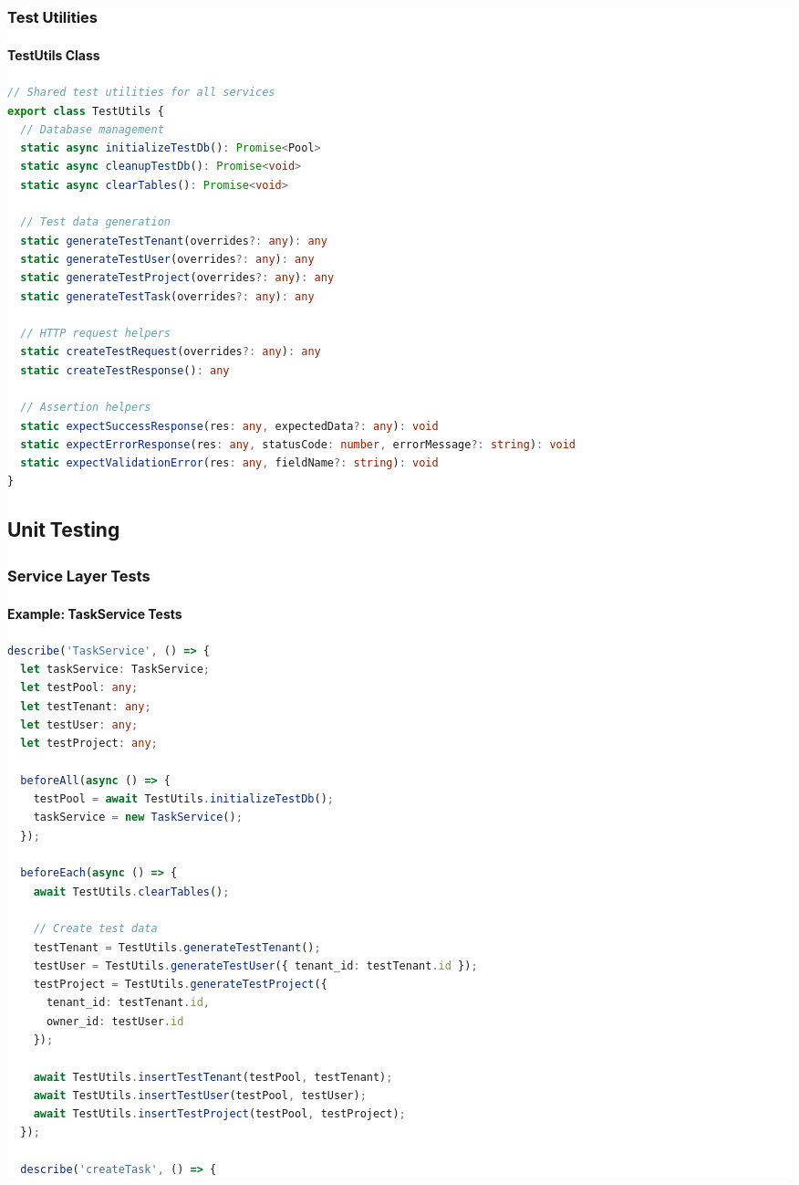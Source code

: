 ### Test Utilities

#### TestUtils Class
```typescript
// Shared test utilities for all services
export class TestUtils {
  // Database management
  static async initializeTestDb(): Promise<Pool>
  static async cleanupTestDb(): Promise<void>
  static async clearTables(): Promise<void>
  
  // Test data generation
  static generateTestTenant(overrides?: any): any
  static generateTestUser(overrides?: any): any
  static generateTestProject(overrides?: any): any
  static generateTestTask(overrides?: any): any
  
  // HTTP request helpers
  static createTestRequest(overrides?: any): any
  static createTestResponse(): any
  
  // Assertion helpers
  static expectSuccessResponse(res: any, expectedData?: any): void
  static expectErrorResponse(res: any, statusCode: number, errorMessage?: string): void
  static expectValidationError(res: any, fieldName?: string): void
}
```

## Unit Testing

### Service Layer Tests

#### Example: TaskService Tests
```typescript
describe('TaskService', () => {
  let taskService: TaskService;
  let testPool: any;
  let testTenant: any;
  let testUser: any;
  let testProject: any;

  beforeAll(async () => {
    testPool = await TestUtils.initializeTestDb();
    taskService = new TaskService();
  });

  beforeEach(async () => {
    await TestUtils.clearTables();
    
    // Create test data
    testTenant = TestUtils.generateTestTenant();
    testUser = TestUtils.generateTestUser({ tenant_id: testTenant.id });
    testProject = TestUtils.generateTestProject({ 
      tenant_id: testTenant.id, 
      owner_id: testUser.id 
    });

    await TestUtils.insertTestTenant(testPool, testTenant);
    await TestUtils.insertTestUser(testPool, testUser);
    await TestUtils.insertTestProject(testPool, testProject);
  });

  describe('createTask', () => {
```